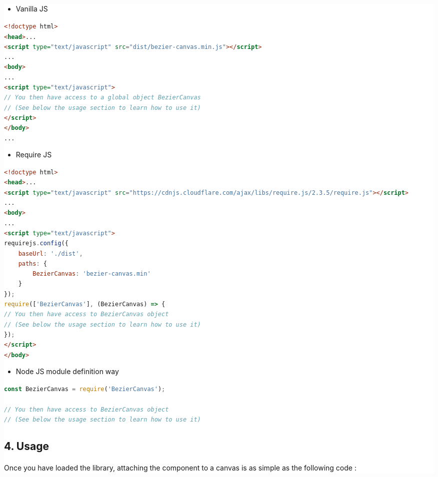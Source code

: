 * Vanilla JS
```html
<!doctype html>
<head>...
<script type="text/javascript" src="dist/bezier-canvas.min.js"></script>
...
<body>
...
<script type="text/javascript">
// You then have access to a global object BezierCanvas
// (See below the usage section to learn how to use it)
</script>
</body>
...
```

* Require JS
```html
<!doctype html>
<head>...
<script type="text/javascript" src="https://cdnjs.cloudflare.com/ajax/libs/require.js/2.3.5/require.js"></script>
...
<body>
...
<script type="text/javascript">
requirejs.config({
    baseUrl: './dist',
    paths: {
        BezierCanvas: 'bezier-canvas.min'
    }
});
require(['BezierCanvas'], (BezierCanvas) => {
// You then have access to BezierCanvas object
// (See below the usage section to learn how to use it)
});
</script>
</body>
```

* Node JS module definition way
```js
const BezierCanvas = require('BezierCanvas');

// You then have access to BezierCanvas object
// (See below the usage section to learn how to use it)
```



## 4. Usage

Once you have loaded the library, attaching the component to a canvas is as simple as the following code :
